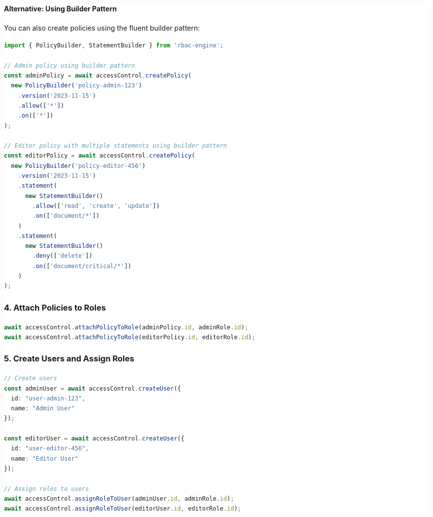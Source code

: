 #### Alternative: Using Builder Pattern

You can also create policies using the fluent builder pattern:

```typescript
import { PolicyBuilder, StatementBuilder } from 'rbac-engine';

// Admin policy using builder pattern
const adminPolicy = await accessControl.createPolicy(
  new PolicyBuilder('policy-admin-123')
    .version('2023-11-15')
    .allow(['*'])
    .on(['*'])
);

// Editor policy with multiple statements using builder pattern
const editorPolicy = await accessControl.createPolicy(
  new PolicyBuilder('policy-editor-456')
    .version('2023-11-15')
    .statement(
      new StatementBuilder()
        .allow(['read', 'create', 'update'])
        .on(['document/*'])
    )
    .statement(
      new StatementBuilder()
        .deny(['delete'])
        .on(['document/critical/*'])
    )
);
```

### 4. Attach Policies to Roles

```typescript
await accessControl.attachPolicyToRole(adminPolicy.id, adminRole.id);
await accessControl.attachPolicyToRole(editorPolicy.id, editorRole.id);
```

### 5. Create Users and Assign Roles

```typescript
// Create users
const adminUser = await accessControl.createUser({
  id: "user-admin-123",
  name: "Admin User"
});

const editorUser = await accessControl.createUser({
  id: "user-editor-456",
  name: "Editor User"
});

// Assign roles to users
await accessControl.assignRoleToUser(adminUser.id, adminRole.id);
await accessControl.assignRoleToUser(editorUser.id, editorRole.id);
```
